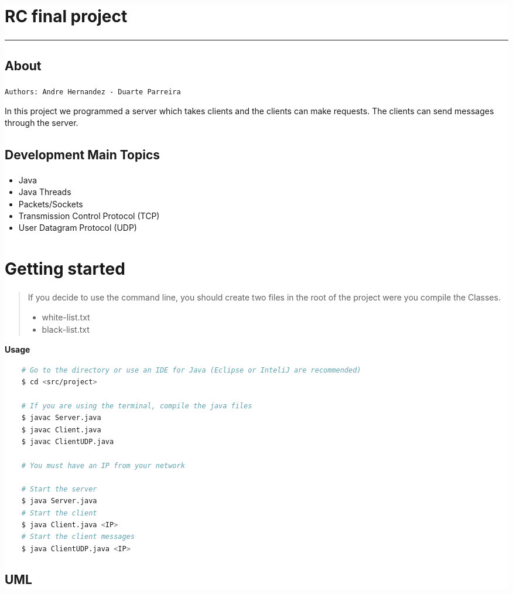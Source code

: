 # RC final project

---

## About

	Authors: Andre Hernandez - Duarte Parreira

In this project we programmed a server which takes clients and the clients can make requests. The clients can send messages through the server.


## Development Main Topics

- Java
- Java Threads
- Packets/Sockets
- Transmission Control Protocol (TCP)
- User Datagram Protocol (UDP)


# Getting started

> If you decide to use the command line, you should create two files in the root of the project were you compile the Classes.
> + white-list.txt 
> + black-list.txt

**Usage**

```bash
	# Go to the directory or use an IDE for Java (Eclipse or InteliJ are recommended)
	$ cd <src/project>

	# If you are using the terminal, compile the java files
	$ javac Server.java
	$ javac Client.java
	$ javac ClientUDP.java

	# You must have an IP from your network
	
	# Start the server
	$ java Server.java
	# Start the client
	$ java Client.java <IP>
	# Start the client messages
	$ java ClientUDP.java <IP>

```

## UML
<h1 style="text-align: center">